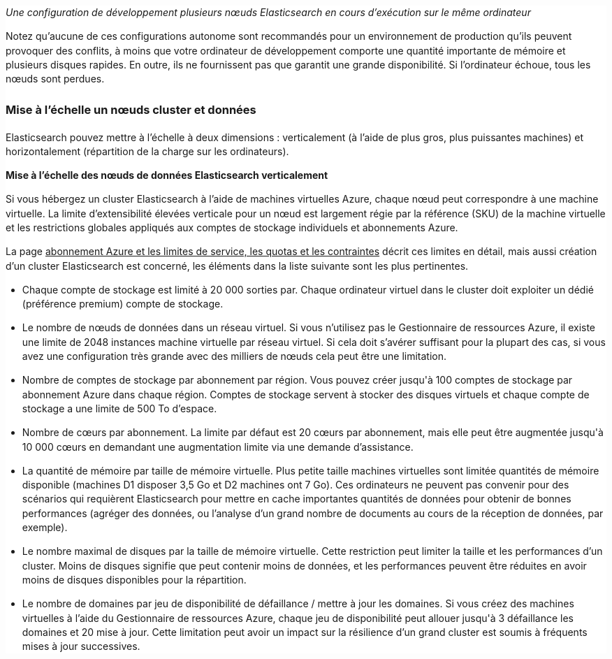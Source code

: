*Une configuration de développement plusieurs nœuds Elasticsearch en cours d’exécution sur le même ordinateur*

Notez qu’aucune de ces configurations autonome sont recommandés pour un environnement de production qu’ils peuvent provoquer des conflits, à moins que votre ordinateur de développement comporte une quantité importante de mémoire et plusieurs disques rapides. En outre, ils ne fournissent pas que garantit une grande disponibilité. Si l’ordinateur échoue, tous les nœuds sont perdues.

### <a name="scaling-a-cluster-and-data-nodes"></a>Mise à l’échelle un nœuds cluster et données

Elasticsearch pouvez mettre à l’échelle à deux dimensions : verticalement (à l’aide de plus gros, plus puissantes machines) et horizontalement (répartition de la charge sur les ordinateurs).

**Mise à l’échelle des nœuds de données Elasticsearch verticalement**

Si vous hébergez un cluster Elasticsearch à l’aide de machines virtuelles Azure, chaque nœud peut correspondre à une machine virtuelle. La limite d’extensibilité élevées verticale pour un nœud est largement régie par la référence (SKU) de la machine virtuelle et les restrictions globales appliqués aux comptes de stockage individuels et abonnements Azure. 

La page [abonnement Azure et les limites de service, les quotas et les contraintes](../azure-subscription-service-limits.md) décrit ces limites en détail, mais aussi création d’un cluster Elasticsearch est concerné, les éléments dans la liste suivante sont les plus pertinentes. 

- Chaque compte de stockage est limité à 20 000 sorties par. Chaque ordinateur virtuel dans le cluster doit exploiter un dédié (préférence premium) compte de stockage.

- Le nombre de nœuds de données dans un réseau virtuel. Si vous n’utilisez pas le Gestionnaire de ressources Azure, il existe une limite de 2048 instances machine virtuelle par réseau virtuel. Si cela doit s’avérer suffisant pour la plupart des cas, si vous avez une configuration très grande avec des milliers de nœuds cela peut être une limitation.

- Nombre de comptes de stockage par abonnement par région. Vous pouvez créer jusqu'à 100 comptes de stockage par abonnement Azure dans chaque région. Comptes de stockage servent à stocker des disques virtuels et chaque compte de stockage a une limite de 500 To d’espace.

- Nombre de cœurs par abonnement. La limite par défaut est 20 cœurs par abonnement, mais elle peut être augmentée jusqu'à 10 000 cœurs en demandant une augmentation limite via une demande d’assistance. 

- La quantité de mémoire par taille de mémoire virtuelle. Plus petite taille machines virtuelles sont limitée quantités de mémoire disponible (machines D1 disposer 3,5 Go et D2 machines ont 7 Go). Ces ordinateurs ne peuvent pas convenir pour des scénarios qui requièrent Elasticsearch pour mettre en cache importantes quantités de données pour obtenir de bonnes performances (agréger des données, ou l’analyse d’un grand nombre de documents au cours de la réception de données, par exemple).

- Le nombre maximal de disques par la taille de mémoire virtuelle. Cette restriction peut limiter la taille et les performances d’un cluster. Moins de disques signifie que peut contenir moins de données, et les performances peuvent être réduites en avoir moins de disques disponibles pour la répartition.

- Le nombre de domaines par jeu de disponibilité de défaillance / mettre à jour les domaines. Si vous créez des machines virtuelles à l’aide du Gestionnaire de ressources Azure, chaque jeu de disponibilité peut allouer jusqu'à 3 défaillance les domaines et 20 mise à jour. Cette limitation peut avoir un impact sur la résilience d’un grand cluster est soumis à fréquents mises à jour successives.
